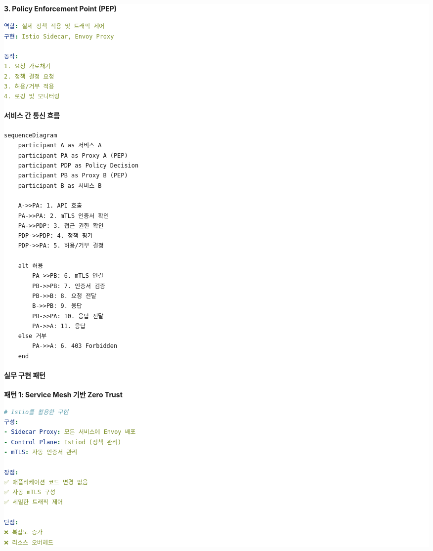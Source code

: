 **3. Policy Enforcement Point (PEP)**
```yaml
역할: 실제 정책 적용 및 트래픽 제어
구현: Istio Sidecar, Envoy Proxy

동작:
1. 요청 가로채기
2. 정책 결정 요청
3. 허용/거부 적용
4. 로깅 및 모니터링
```

#### 서비스 간 통신 흐름

```mermaid
sequenceDiagram
    participant A as 서비스 A
    participant PA as Proxy A (PEP)
    participant PDP as Policy Decision
    participant PB as Proxy B (PEP)
    participant B as 서비스 B
    
    A->>PA: 1. API 호출
    PA->>PA: 2. mTLS 인증서 확인
    PA->>PDP: 3. 접근 권한 확인
    PDP->>PDP: 4. 정책 평가
    PDP->>PA: 5. 허용/거부 결정
    
    alt 허용
        PA->>PB: 6. mTLS 연결
        PB->>PB: 7. 인증서 검증
        PB->>B: 8. 요청 전달
        B->>PB: 9. 응답
        PB->>PA: 10. 응답 전달
        PA->>A: 11. 응답
    else 거부
        PA->>A: 6. 403 Forbidden
    end
```

#### 실무 구현 패턴

**패턴 1: Service Mesh 기반 Zero Trust**
```yaml
# Istio를 활용한 구현
구성:
- Sidecar Proxy: 모든 서비스에 Envoy 배포
- Control Plane: Istiod (정책 관리)
- mTLS: 자동 인증서 관리

장점:
✅ 애플리케이션 코드 변경 없음
✅ 자동 mTLS 구성
✅ 세밀한 트래픽 제어

단점:
❌ 복잡도 증가
❌ 리소스 오버헤드
```
